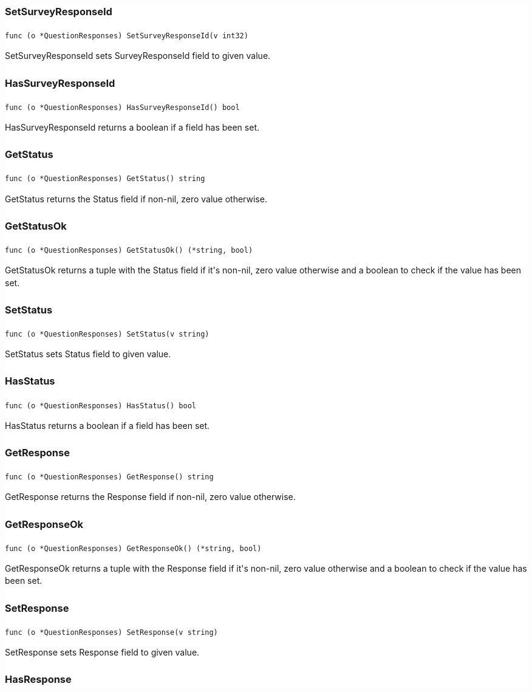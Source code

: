 ### SetSurveyResponseId

`func (o *QuestionResponses) SetSurveyResponseId(v int32)`

SetSurveyResponseId sets SurveyResponseId field to given value.

### HasSurveyResponseId

`func (o *QuestionResponses) HasSurveyResponseId() bool`

HasSurveyResponseId returns a boolean if a field has been set.

### GetStatus

`func (o *QuestionResponses) GetStatus() string`

GetStatus returns the Status field if non-nil, zero value otherwise.

### GetStatusOk

`func (o *QuestionResponses) GetStatusOk() (*string, bool)`

GetStatusOk returns a tuple with the Status field if it's non-nil, zero value otherwise
and a boolean to check if the value has been set.

### SetStatus

`func (o *QuestionResponses) SetStatus(v string)`

SetStatus sets Status field to given value.

### HasStatus

`func (o *QuestionResponses) HasStatus() bool`

HasStatus returns a boolean if a field has been set.

### GetResponse

`func (o *QuestionResponses) GetResponse() string`

GetResponse returns the Response field if non-nil, zero value otherwise.

### GetResponseOk

`func (o *QuestionResponses) GetResponseOk() (*string, bool)`

GetResponseOk returns a tuple with the Response field if it's non-nil, zero value otherwise
and a boolean to check if the value has been set.

### SetResponse

`func (o *QuestionResponses) SetResponse(v string)`

SetResponse sets Response field to given value.

### HasResponse

